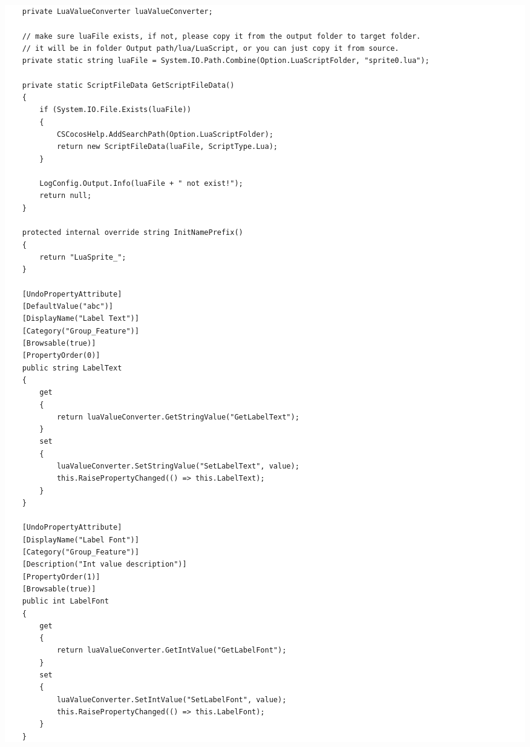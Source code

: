         private LuaValueConverter luaValueConverter;

        // make sure luaFile exists, if not, please copy it from the output folder to target folder.
        // it will be in folder Output path/lua/LuaScript, or you can just copy it from source.
        private static string luaFile = System.IO.Path.Combine(Option.LuaScriptFolder, "sprite0.lua");

        private static ScriptFileData GetScriptFileData()
        {
            if (System.IO.File.Exists(luaFile))
            {
                CSCocosHelp.AddSearchPath(Option.LuaScriptFolder);
                return new ScriptFileData(luaFile, ScriptType.Lua);
            }

            LogConfig.Output.Info(luaFile + " not exist!");
            return null;
        }

        protected internal override string InitNamePrefix()
        {
            return "LuaSprite_";
        }

        [UndoPropertyAttribute]
        [DefaultValue("abc")]
        [DisplayName("Label Text")]
        [Category("Group_Feature")]
        [Browsable(true)]
        [PropertyOrder(0)]
        public string LabelText
        {
            get
            {
                return luaValueConverter.GetStringValue("GetLabelText");
            }
            set
            {
                luaValueConverter.SetStringValue("SetLabelText", value);
                this.RaisePropertyChanged(() => this.LabelText);
            }
        }

        [UndoPropertyAttribute]
        [DisplayName("Label Font")]
        [Category("Group_Feature")]
        [Description("Int value description")]
        [PropertyOrder(1)]
        [Browsable(true)]
        public int LabelFont
        {
            get
            {
                return luaValueConverter.GetIntValue("GetLabelFont");
            }
            set
            {
                luaValueConverter.SetIntValue("SetLabelFont", value);
                this.RaisePropertyChanged(() => this.LabelFont);
            }
        }

